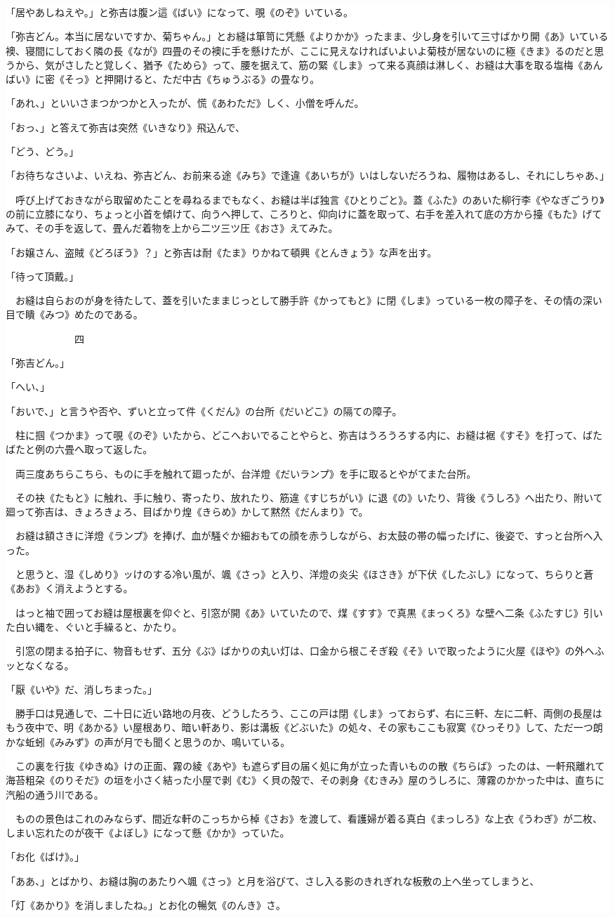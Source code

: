 「居やあしねえや。」と弥吉は腹ン這《ばい》になって、覗《のぞ》いている。

「弥吉どん。本当に居ないですか、菊ちゃん。」とお縫は箪笥に凭懸《よりかか》ったまま、少し身を引いて三寸ばかり開《あ》いている襖、寝間にしておく隣の長《なが》四畳のその襖に手を懸けたが、ここに見えなければいよいよ菊枝が居ないのに極《きま》るのだと思うから、気がさしたと覚しく、猶予《ためら》って、腰を据えて、筋の緊《しま》って来る真顔は淋しく、お縫は大事を取る塩梅《あんばい》に密《そっ》と押開けると、ただ中古《ちゅうぶる》の畳なり。

「あれ、」といいさまつかつかと入ったが、慌《あわただ》しく、小僧を呼んだ。

「おっ、」と答えて弥吉は突然《いきなり》飛込んで、

「どう、どう。」

「お待ちなさいよ、いえね、弥吉どん、お前来る途《みち》で逢違《あいちが》いはしないだろうね、履物はあるし、それにしちゃあ、」

　呼び上げておきながら取留めたことを尋ねるまでもなく、お縫は半ば独言《ひとりごと》。蓋《ふた》のあいた柳行李《やなぎごうり》の前に立膝になり、ちょっと小首を傾けて、向うへ押して、ころりと、仰向けに蓋を取って、右手を差入れて底の方から擡《もた》げてみて、その手を返して、畳んだ着物を上から二ツ三ツ圧《おさ》えてみた。

「お嬢さん、盗賊《どろぼう》？」と弥吉は耐《たま》りかねて頓興《とんきょう》な声を出す。

「待って頂戴。」

　お縫は自らおのが身を待たして、蓋を引いたままじっとして勝手許《かってもと》に閉《しま》っている一枚の障子を、その情の深い目で瞶《みつ》めたのである。



　　　　　　　四



「弥吉どん。」

「へい、」

「おいで、」と言うや否や、ずいと立って件《くだん》の台所《だいどこ》の隔ての障子。

　柱に掴《つかま》って覗《のぞ》いたから、どこへおいでることやらと、弥吉はうろうろする内に、お縫は裾《すそ》を打って、ばたばたと例の六畳へ取って返した。

　両三度あちらこちら、ものに手を触れて廻ったが、台洋燈《だいランプ》を手に取るとやがてまた台所。

　その袂《たもと》に触れ、手に触り、寄ったり、放れたり、筋違《すじちがい》に退《の》いたり、背後《うしろ》へ出たり、附いて廻って弥吉は、きょろきょろ、目ばかり煌《きらめ》かして黙然《だんまり》で。

　お縫は額さきに洋燈《ランプ》を捧げ、血が騒ぐか細おもての顔を赤うしながら、お太鼓の帯の幅ったげに、後姿で、すっと台所へ入った。

　と思うと、湿《しめり》ッけのする冷い風が、颯《さっ》と入り、洋燈の炎尖《ほさき》が下伏《したぶし》になって、ちらりと蒼《あお》く消えようとする。

　はっと袖で囲ってお縫は屋根裏を仰ぐと、引窓が開《あ》いていたので、煤《すす》で真黒《まっくろ》な壁へ二条《ふたすじ》引いた白い縄を、ぐいと手繰ると、かたり。

　引窓の閉まる拍子に、物音もせず、五分《ぶ》ばかりの丸い灯は、口金から根こそぎ殺《そ》いで取ったように火屋《ほや》の外へふッとなくなる。

「厭《いや》だ、消しちまった。」

　勝手口は見通しで、二十日に近い路地の月夜、どうしたろう、ここの戸は閉《しま》っておらず、右に三軒、左に二軒、両側の長屋はもう夜中で、明《あかる》い屋根あり、暗い軒あり、影は溝板《どぶいた》の処々、その家もここも寂寞《ひっそり》して、ただ一つ朗かな蚯蚓《みみず》の声が月でも聞くと思うのか、鳴いている。

　この裏を行抜《ゆきぬ》けの正面、霧の綾《あや》も遮らず目の届く処に角が立った青いものの散《ちらば》ったのは、一軒飛離れて海苔粗朶《のりそだ》の垣を小さく結った小屋で剥《む》く貝の殻で、その剥身《むきみ》屋のうしろに、薄霧のかかった中は、直ちに汽船の通う川である。

　ものの景色はこれのみならず、間近な軒のこっちから棹《さお》を渡して、看護婦が着る真白《まっしろ》な上衣《うわぎ》が二枚、しまい忘れたのが夜干《よぼし》になって懸《かか》っていた。

「お化《ばけ》。」

「ああ、」とばかり、お縫は胸のあたりへ颯《さっ》と月を浴びて、さし入る影のきれぎれな板敷の上へ坐ってしまうと、

「灯《あかり》を消しましたね。」とお化の暢気《のんき》さ。
